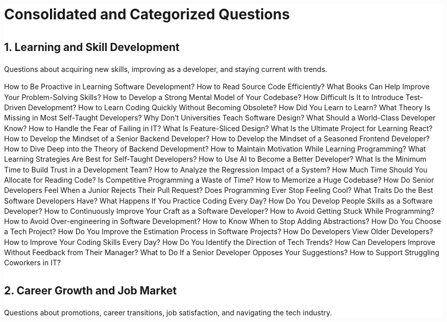 # Consolidated and Categorized Questions

## 1. Learning and Skill Development
Questions about acquiring new skills, improving as a developer, and staying current with trends.

How to Be Proactive in Learning Software Development?
How to Read Source Code Efficiently?
What Books Can Help Improve Your Problem-Solving Skills?
How to Develop a Strong Mental Model of Your Codebase?
How Difficult Is It to Introduce Test-Driven Development?
How to Learn Coding Quickly Without Becoming Obsolete?
How Did You Learn to Learn?
What Theory Is Missing in Most Self-Taught Developers?
Why Don’t Universities Teach Software Design?
What Should a World-Class Developer Know?
How to Handle the Fear of Failing in IT?
What Is Feature-Sliced Design?
What Is the Ultimate Project for Learning React?
How to Develop the Mindset of a Senior Backend Developer?
How to Develop the Mindset of a Seasoned Frontend Developer?
How to Dive Deep into the Theory of Backend Development?
How to Maintain Motivation While Learning Programming?
What Learning Strategies Are Best for Self-Taught Developers?
How to Use AI to Become a Better Developer?
What Is the Minimum Time to Build Trust in a Development Team?
How to Analyze the Regression Impact of a System?
How Much Time Should You Allocate for Reading Code?
Is Competitive Programming a Waste of Time?
How to Memorize a Huge Codebase?
How Do Senior Developers Feel When a Junior Rejects Their Pull Request?
Does Programming Ever Stop Feeling Cool?
What Traits Do the Best Software Developers Have?
What Happens If You Practice Coding Every Day?
How Do You Develop People Skills as a Software Developer?
How to Continuously Improve Your Craft as a Software Developer?
How to Avoid Getting Stuck While Programming?
How to Avoid Over-engineering in Software Development?
How to Know When to Stop Adding Abstractions?
How Do You Choose a Tech Project?
How Do You Improve the Estimation Process in Software Projects?
How Do Developers View Older Developers?
How to Improve Your Coding Skills Every Day?
How Do You Identify the Direction of Tech Trends?
How Can Developers Improve Without Feedback from Their Manager?
What to Do If a Senior Developer Opposes Your Suggestions?
How to Support Struggling Coworkers in IT?

## 2. Career Growth and Job Market
Questions about promotions, career transitions, job satisfaction, and navigating the tech industry.

